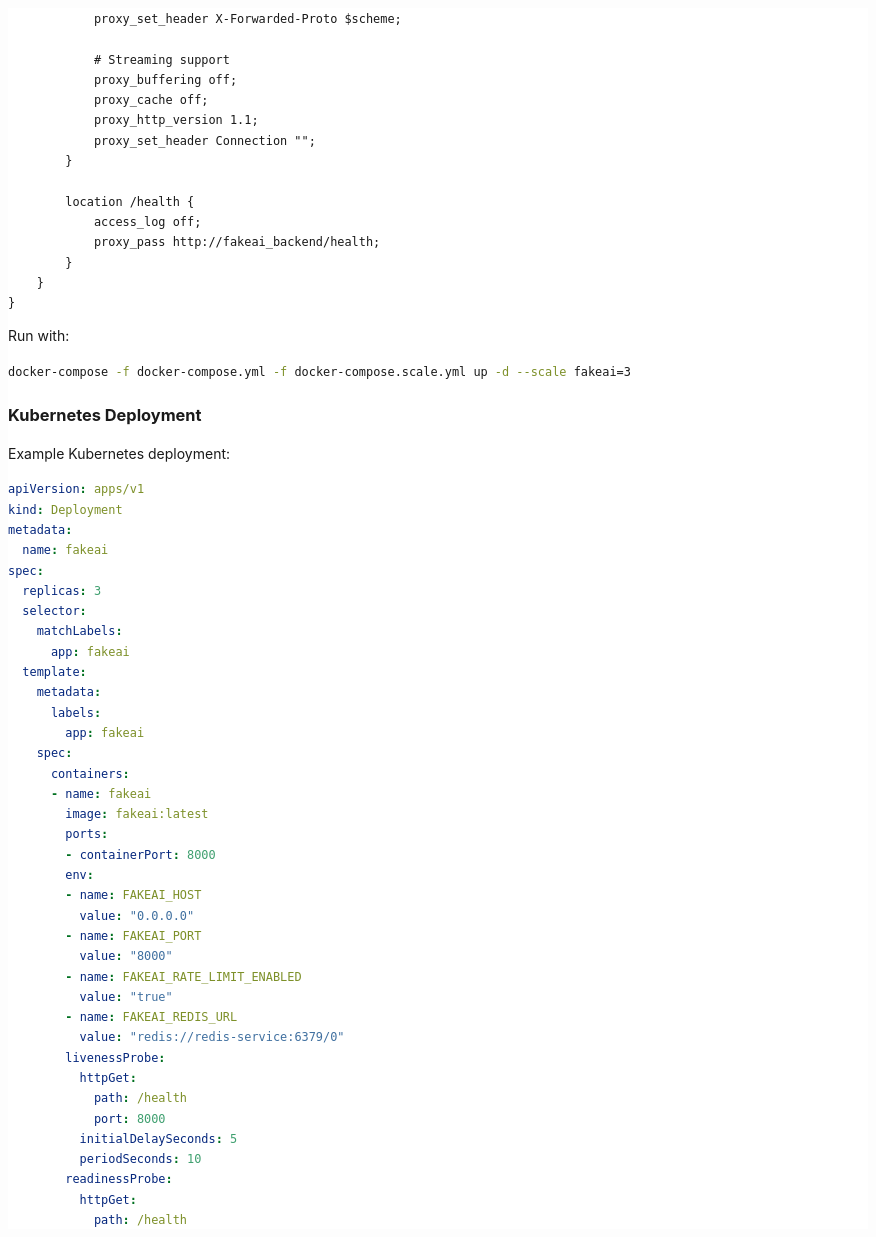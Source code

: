 ```nginx
            proxy_set_header X-Forwarded-Proto $scheme;

            # Streaming support
            proxy_buffering off;
            proxy_cache off;
            proxy_http_version 1.1;
            proxy_set_header Connection "";
        }

        location /health {
            access_log off;
            proxy_pass http://fakeai_backend/health;
        }
    }
}
```

Run with:

```bash
docker-compose -f docker-compose.yml -f docker-compose.scale.yml up -d --scale fakeai=3
```

### Kubernetes Deployment

Example Kubernetes deployment:

```yaml
apiVersion: apps/v1
kind: Deployment
metadata:
  name: fakeai
spec:
  replicas: 3
  selector:
    matchLabels:
      app: fakeai
  template:
    metadata:
      labels:
        app: fakeai
    spec:
      containers:
      - name: fakeai
        image: fakeai:latest
        ports:
        - containerPort: 8000
        env:
        - name: FAKEAI_HOST
          value: "0.0.0.0"
        - name: FAKEAI_PORT
          value: "8000"
        - name: FAKEAI_RATE_LIMIT_ENABLED
          value: "true"
        - name: FAKEAI_REDIS_URL
          value: "redis://redis-service:6379/0"
        livenessProbe:
          httpGet:
            path: /health
            port: 8000
          initialDelaySeconds: 5
          periodSeconds: 10
        readinessProbe:
          httpGet:
            path: /health
```